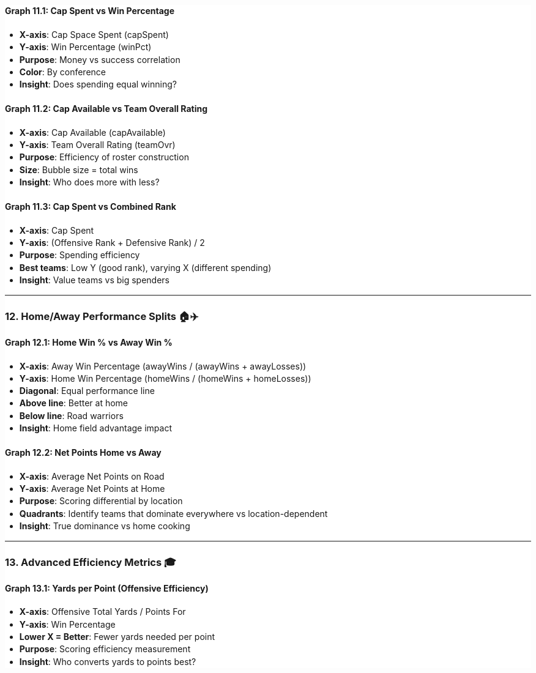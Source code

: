 #### Graph 11.1: Cap Spent vs Win Percentage
- **X-axis**: Cap Space Spent (capSpent)
- **Y-axis**: Win Percentage (winPct)
- **Purpose**: Money vs success correlation
- **Color**: By conference
- **Insight**: Does spending equal winning?

#### Graph 11.2: Cap Available vs Team Overall Rating
- **X-axis**: Cap Available (capAvailable)
- **Y-axis**: Team Overall Rating (teamOvr)
- **Purpose**: Efficiency of roster construction
- **Size**: Bubble size = total wins
- **Insight**: Who does more with less?

#### Graph 11.3: Cap Spent vs Combined Rank
- **X-axis**: Cap Spent
- **Y-axis**: (Offensive Rank + Defensive Rank) / 2
- **Purpose**: Spending efficiency
- **Best teams**: Low Y (good rank), varying X (different spending)
- **Insight**: Value teams vs big spenders

---

### 12. **Home/Away Performance Splits** 🏠✈️

#### Graph 12.1: Home Win % vs Away Win %
- **X-axis**: Away Win Percentage (awayWins / (awayWins + awayLosses))
- **Y-axis**: Home Win Percentage (homeWins / (homeWins + homeLosses))
- **Diagonal**: Equal performance line
- **Above line**: Better at home
- **Below line**: Road warriors
- **Insight**: Home field advantage impact

#### Graph 12.2: Net Points Home vs Away
- **X-axis**: Average Net Points on Road
- **Y-axis**: Average Net Points at Home
- **Purpose**: Scoring differential by location
- **Quadrants**: Identify teams that dominate everywhere vs location-dependent
- **Insight**: True dominance vs home cooking

---

### 13. **Advanced Efficiency Metrics** 🎓

#### Graph 13.1: Yards per Point (Offensive Efficiency)
- **X-axis**: Offensive Total Yards / Points For
- **Y-axis**: Win Percentage
- **Lower X = Better**: Fewer yards needed per point
- **Purpose**: Scoring efficiency measurement
- **Insight**: Who converts yards to points best?
